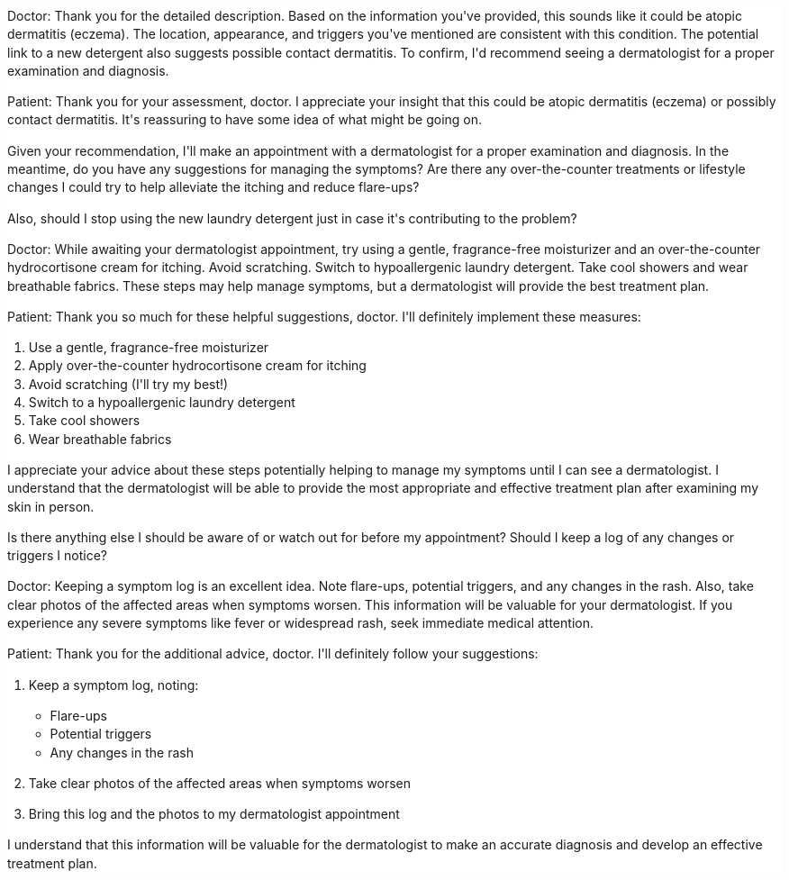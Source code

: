 Doctor: Thank you for the detailed description. Based on the information you've provided, this sounds like it could be atopic dermatitis (eczema). The location, appearance, and triggers you've mentioned are consistent with this condition. The potential link to a new detergent also suggests possible contact dermatitis. To confirm, I'd recommend seeing a dermatologist for a proper examination and diagnosis.

Patient: Thank you for your assessment, doctor. I appreciate your insight that this could be atopic dermatitis (eczema) or possibly contact dermatitis. It's reassuring to have some idea of what might be going on.

Given your recommendation, I'll make an appointment with a dermatologist for a proper examination and diagnosis. In the meantime, do you have any suggestions for managing the symptoms? Are there any over-the-counter treatments or lifestyle changes I could try to help alleviate the itching and reduce flare-ups?

Also, should I stop using the new laundry detergent just in case it's contributing to the problem?

Doctor: While awaiting your dermatologist appointment, try using a gentle, fragrance-free moisturizer and an over-the-counter hydrocortisone cream for itching. Avoid scratching. Switch to hypoallergenic laundry detergent. Take cool showers and wear breathable fabrics. These steps may help manage symptoms, but a dermatologist will provide the best treatment plan.

Patient: Thank you so much for these helpful suggestions, doctor. I'll definitely implement these measures:

1. Use a gentle, fragrance-free moisturizer
2. Apply over-the-counter hydrocortisone cream for itching
3. Avoid scratching (I'll try my best!)
4. Switch to a hypoallergenic laundry detergent
5. Take cool showers
6. Wear breathable fabrics

I appreciate your advice about these steps potentially helping to manage my symptoms until I can see a dermatologist. I understand that the dermatologist will be able to provide the most appropriate and effective treatment plan after examining my skin in person.

Is there anything else I should be aware of or watch out for before my appointment? Should I keep a log of any changes or triggers I notice?

Doctor: Keeping a symptom log is an excellent idea. Note flare-ups, potential triggers, and any changes in the rash. Also, take clear photos of the affected areas when symptoms worsen. This information will be valuable for your dermatologist. If you experience any severe symptoms like fever or widespread rash, seek immediate medical attention.

Patient: Thank you for the additional advice, doctor. I'll definitely follow your suggestions:

1. Keep a symptom log, noting:
   - Flare-ups
   - Potential triggers
   - Any changes in the rash

2. Take clear photos of the affected areas when symptoms worsen

3. Bring this log and the photos to my dermatologist appointment

I understand that this information will be valuable for the dermatologist to make an accurate diagnosis and develop an effective treatment plan.
